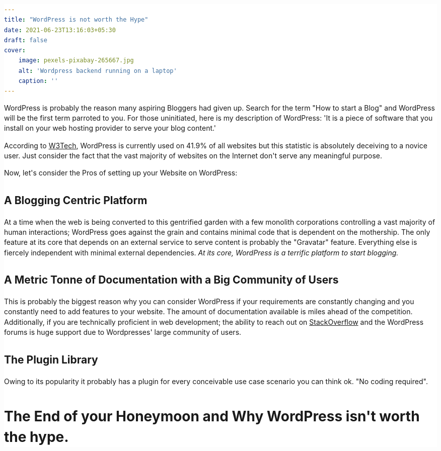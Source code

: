```yaml
---
title: "WordPress is not worth the Hype"
date: 2021-06-23T13:16:03+05:30
draft: false
cover: 
    image: pexels-pixabay-265667.jpg
    alt: 'Wordpress backend running on a laptop'
    caption: ''
---
```


WordPress is probably the reason many aspiring Bloggers had given up. Search for the term "How to start a Blog" and WordPress will be the first term parroted to you. For those uninitiated, here is my description of WordPress: 'It is a piece of software that you install on your web hosting provider to serve your blog content.'

According to [W3Tech](https://w3techs.com/technologies/details/cm-wordpress), WordPress is currently used on 41.9% of all websites but this statistic is absolutely deceiving to a novice user. Just consider the fact that the vast majority of websites on the Internet don't serve any meaningful purpose.

Now, let's consider the Pros of setting up your Website on WordPress:


## **A Blogging Centric Platform**

At a time when the web is being converted to this gentrified garden with a few monolith corporations controlling a vast majority of human interactions; WordPress goes against the grain and contains minimal code that is dependent on the mothership. The only feature at its core that depends on an external service to serve content is probably the "Gravatar" feature. Everything else is fiercely independent with minimal external dependencies. _At its core, WordPress is a terrific platform to start blogging._


## **A Metric Tonne of Documentation with a Big Community of Users**

This is probably the biggest reason why you can consider WordPress if your requirements are constantly changing and you constantly need to add features to your website. The amount of documentation available is miles ahead of the competition. Additionally, if you are technically proficient in web development; the ability to reach out on [StackOverflow](https://santanushekhar.com/why-wordpress-is-not-worth-the-hype/stackoverflow.com) and the WordPress forums is huge support due to Wordpresses' large community of users.


## **The Plugin Library**

Owing to its popularity it probably has a plugin for every conceivable use case scenario you can think ok. "No coding required".


# **The End of your Honeymoon and Why WordPress isn't worth the hype.**
